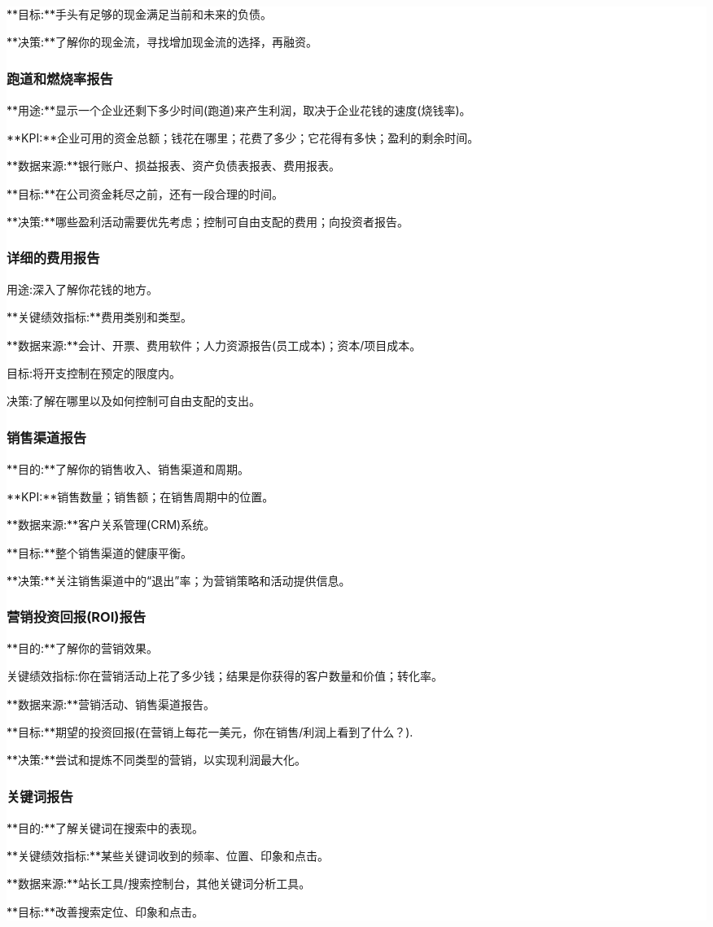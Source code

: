 **目标:**手头有足够的现金满足当前和未来的负债。

**决策:**了解你的现金流，寻找增加现金流的选择，再融资。

### 跑道和燃烧率报告

**用途:**显示一个企业还剩下多少时间(跑道)来产生利润，取决于企业花钱的速度(烧钱率)。

**KPI:**企业可用的资金总额；钱花在哪里；花费了多少；它花得有多快；盈利的剩余时间。

**数据来源:**银行账户、损益报表、资产负债表报表、费用报表。

**目标:**在公司资金耗尽之前，还有一段合理的时间。

**决策:**哪些盈利活动需要优先考虑；控制可自由支配的费用；向投资者报告。

### 详细的费用报告

用途:深入了解你花钱的地方。

**关键绩效指标:**费用类别和类型。

**数据来源:**会计、开票、费用软件；人力资源报告(员工成本)；资本/项目成本。

目标:将开支控制在预定的限度内。

决策:了解在哪里以及如何控制可自由支配的支出。

### 销售渠道报告

**目的:**了解你的销售收入、销售渠道和周期。

**KPI:**销售数量；销售额；在销售周期中的位置。

**数据来源:**客户关系管理(CRM)系统。

**目标:**整个销售渠道的健康平衡。

**决策:**关注销售渠道中的“退出”率；为营销策略和活动提供信息。

### 营销投资回报(ROI)报告

**目的:**了解你的营销效果。

关键绩效指标:你在营销活动上花了多少钱；结果是你获得的客户数量和价值；转化率。

**数据来源:**营销活动、销售渠道报告。

**目标:**期望的投资回报(在营销上每花一美元，你在销售/利润上看到了什么？).

**决策:**尝试和提炼不同类型的营销，以实现利润最大化。

### 关键词报告

**目的:**了解关键词在搜索中的表现。

**关键绩效指标:**某些关键词收到的频率、位置、印象和点击。

**数据来源:**站长工具/搜索控制台，其他关键词分析工具。

**目标:**改善搜索定位、印象和点击。
